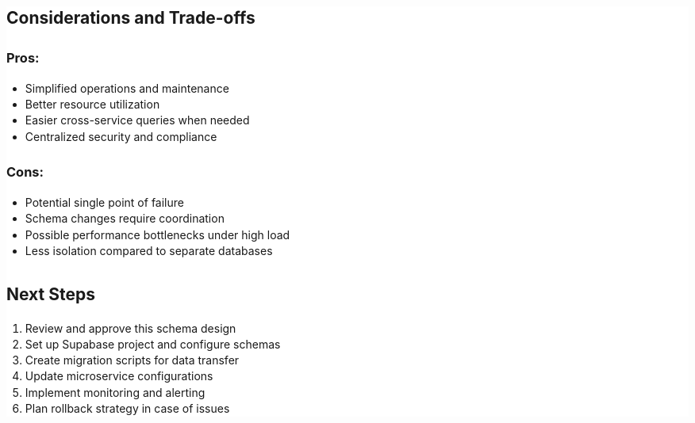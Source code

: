 ## Considerations and Trade-offs

### Pros:
- Simplified operations and maintenance
- Better resource utilization
- Easier cross-service queries when needed
- Centralized security and compliance

### Cons:
- Potential single point of failure
- Schema changes require coordination
- Possible performance bottlenecks under high load
- Less isolation compared to separate databases

## Next Steps

1. Review and approve this schema design
2. Set up Supabase project and configure schemas
3. Create migration scripts for data transfer
4. Update microservice configurations
5. Implement monitoring and alerting
6. Plan rollback strategy in case of issues